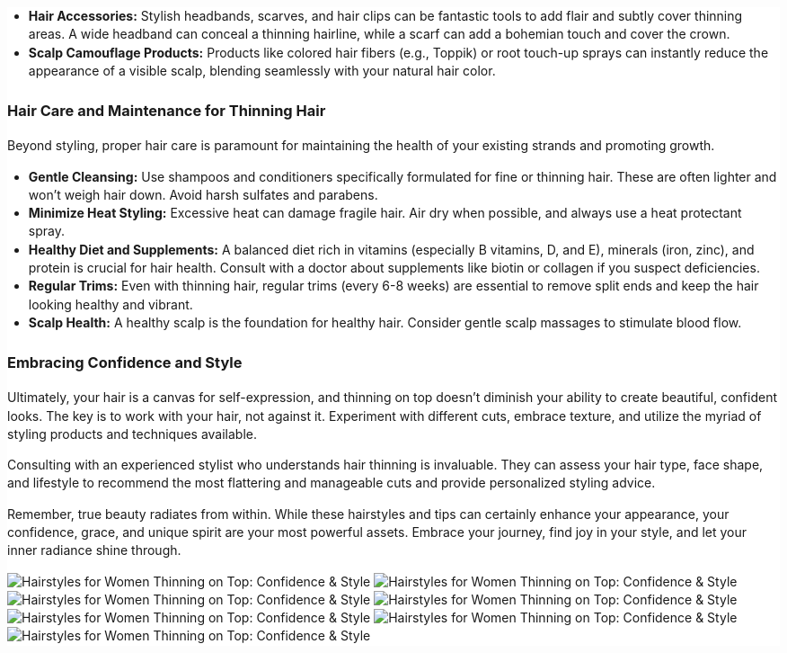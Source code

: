 * **Hair Accessories:** Stylish headbands, scarves, and hair clips can be fantastic tools to add flair and subtly cover thinning areas. A wide headband can conceal a thinning hairline, while a scarf can add a bohemian touch and cover the crown.
* **Scalp Camouflage Products:** Products like colored hair fibers (e.g., Toppik) or root touch-up sprays can instantly reduce the appearance of a visible scalp, blending seamlessly with your natural hair color.

### Hair Care and Maintenance for Thinning Hair

Beyond styling, proper hair care is paramount for maintaining the health of your existing strands and promoting growth.

* **Gentle Cleansing:** Use shampoos and conditioners specifically formulated for fine or thinning hair. These are often lighter and won’t weigh hair down. Avoid harsh sulfates and parabens.
* **Minimize Heat Styling:** Excessive heat can damage fragile hair. Air dry when possible, and always use a heat protectant spray.
* **Healthy Diet and Supplements:** A balanced diet rich in vitamins (especially B vitamins, D, and E), minerals (iron, zinc), and protein is crucial for hair health. Consult with a doctor about supplements like biotin or collagen if you suspect deficiencies.
* **Regular Trims:** Even with thinning hair, regular trims (every 6-8 weeks) are essential to remove split ends and keep the hair looking healthy and vibrant.
* **Scalp Health:** A healthy scalp is the foundation for healthy hair. Consider gentle scalp massages to stimulate blood flow.

### Embracing Confidence and Style

Ultimately, your hair is a canvas for self-expression, and thinning on top doesn’t diminish your ability to create beautiful, confident looks. The key is to work with your hair, not against it. Experiment with different cuts, embrace texture, and utilize the myriad of styling products and techniques available.

Consulting with an experienced stylist who understands hair thinning is invaluable. They can assess your hair type, face shape, and lifestyle to recommend the most flattering and manageable cuts and provide personalized styling advice.

Remember, true beauty radiates from within. While these hairstyles and tips can certainly enhance your appearance, your confidence, grace, and unique spirit are your most powerful assets. Embrace your journey, find joy in your style, and let your inner radiance shine through.

![Hairstyles for Women Thinning on Top: Confidence & Style](http://gvenny.com/images/hairstyles-for-women-with-thinning-hair-on-top/hairstyles-for-women-with-thinning-hair-on-top-07-11.jpg "Hairstyles for Women Thinning on Top: Confidence & Style") ![Hairstyles for Women Thinning on Top: Confidence & Style](https://i2.wp.com/www.hadviser.com/wp-content/uploads/2019/03/haircut-and-hair-color-for-very-thin-hair-BuSO70Ehu8C.jpg?resize=1080%2C1080u0026ssl=1 "Hairstyles for Women Thinning on Top: Confidence & Style") ![Hairstyles for Women Thinning on Top: Confidence & Style](https://azhairvietnam.com/wp-content/uploads/2023/03/Best-short-haircuts-and-hairstyles-for-thin-hair.jpg "Hairstyles for Women Thinning on Top: Confidence & Style") ![Hairstyles for Women Thinning on Top: Confidence & Style](https://i.pinimg.com/originals/b6/78/9e/b6789e66a8988334b64125d4e2978060.jpg "Hairstyles for Women Thinning on Top: Confidence & Style") ![Hairstyles for Women Thinning on Top: Confidence & Style](http://gvenny.com/images/hairstyles-for-women-with-thinning-hair-on-top/hairstyles-for-women-with-thinning-hair-on-top-07-3.jpg "Hairstyles for Women Thinning on Top: Confidence & Style") ![Hairstyles for Women Thinning on Top: Confidence & Style](https://content.latest-hairstyles.com/wp-content/uploads/remarkable-haircuts-for-older-women-with-thin-hair.jpg "Hairstyles for Women Thinning on Top: Confidence & Style") ![Hairstyles for Women Thinning on Top: Confidence & Style](https://content.latest-hairstyles.com/wp-content/uploads/graduated-a-line-bob-for-women-over-fifty-with-thinning-hair.jpg "Hairstyles for Women Thinning on Top: Confidence & Style")